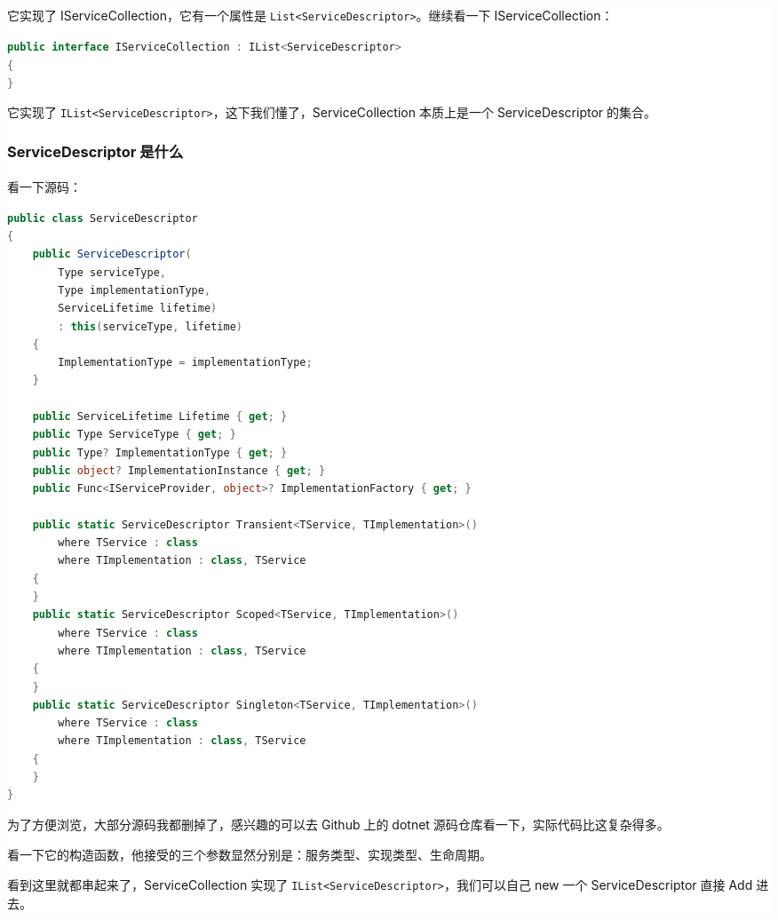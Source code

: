 它实现了 IServiceCollection，它有一个属性是 `List<ServiceDescriptor>`。继续看一下 IServiceCollection：

```c#
public interface IServiceCollection : IList<ServiceDescriptor>
{
}
```

它实现了 `IList<ServiceDescriptor>`，这下我们懂了，ServiceCollection 本质上是一个 ServiceDescriptor 的集合。

### ServiceDescriptor 是什么

看一下源码：

```c#
public class ServiceDescriptor
{
    public ServiceDescriptor(
        Type serviceType,
        Type implementationType,
        ServiceLifetime lifetime)
        : this(serviceType, lifetime)
    {
        ImplementationType = implementationType;
    }

    public ServiceLifetime Lifetime { get; }
    public Type ServiceType { get; }
    public Type? ImplementationType { get; }
    public object? ImplementationInstance { get; }
    public Func<IServiceProvider, object>? ImplementationFactory { get; }

    public static ServiceDescriptor Transient<TService, TImplementation>()
        where TService : class
        where TImplementation : class, TService
    {
    }
    public static ServiceDescriptor Scoped<TService, TImplementation>()
        where TService : class
        where TImplementation : class, TService
    {
    }
    public static ServiceDescriptor Singleton<TService, TImplementation>()
        where TService : class
        where TImplementation : class, TService
    {
    }
}
```

为了方便浏览，大部分源码我都删掉了，感兴趣的可以去 Github 上的 dotnet 源码仓库看一下，实际代码比这复杂得多。

看一下它的构造函数，他接受的三个参数显然分别是：服务类型、实现类型、生命周期。

看到这里就都串起来了，ServiceCollection 实现了 `IList<ServiceDescriptor>`，我们可以自己 new 一个 ServiceDescriptor 直接 Add 进去。
